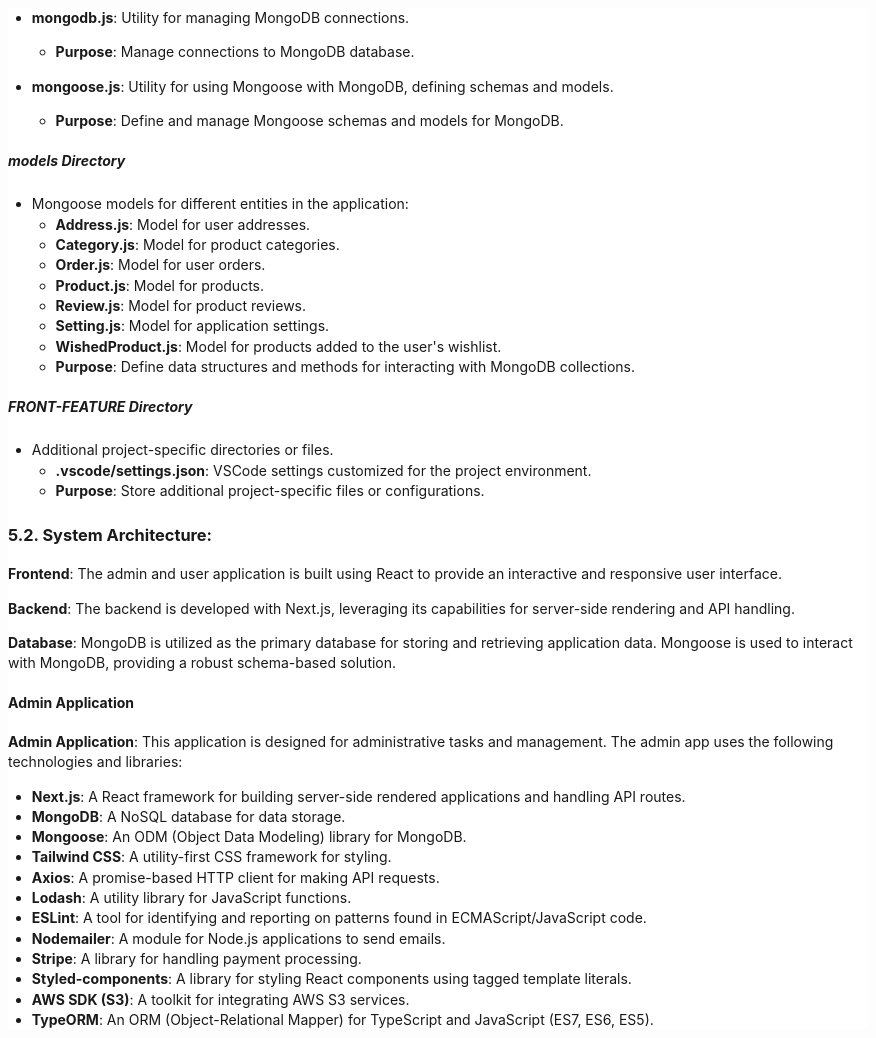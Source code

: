 - **mongodb.js**:
  Utility for managing MongoDB connections.
  - **Purpose**: Manage connections to MongoDB database.

- **mongoose.js**:
  Utility for using Mongoose with MongoDB, defining schemas and models.
  - **Purpose**: Define and manage Mongoose schemas and models for MongoDB.

##### models Directory

- Mongoose models for different entities in the application:
  - **Address.js**: Model for user addresses.
  - **Category.js**: Model for product categories.
  - **Order.js**: Model for user orders.
  - **Product.js**: Model for products.
  - **Review.js**: Model for product reviews.
  - **Setting.js**: Model for application settings.
  - **WishedProduct.js**: Model for products added to the user's wishlist.
  - **Purpose**: Define data structures and methods for interacting with MongoDB collections.

##### FRONT-FEATURE Directory

- Additional project-specific directories or files.
  - **.vscode/settings.json**: VSCode settings customized for the project environment.
  - **Purpose**: Store additional project-specific files or configurations.

### 5.2. System Architecture:

**Frontend**: The admin and user application is built using React to provide an interactive and responsive user interface.

**Backend**: The backend is developed with Next.js, leveraging its capabilities for server-side rendering and API handling.

**Database**: MongoDB is utilized as the primary database for storing and retrieving application data. Mongoose is used to interact with MongoDB, providing a robust schema-based solution.

#### Admin Application

**Admin Application**: This application is designed for administrative tasks and management. The admin app uses the following technologies and libraries:

- **Next.js**: A React framework for building server-side rendered applications and handling API routes.
- **MongoDB**: A NoSQL database for data storage.
- **Mongoose**: An ODM (Object Data Modeling) library for MongoDB.
- **Tailwind CSS**: A utility-first CSS framework for styling.
- **Axios**: A promise-based HTTP client for making API requests.
- **Lodash**: A utility library for JavaScript functions.
- **ESLint**: A tool for identifying and reporting on patterns found in ECMAScript/JavaScript code.
- **Nodemailer**: A module for Node.js applications to send emails.
- **Stripe**: A library for handling payment processing.
- **Styled-components**: A library for styling React components using tagged template literals.
- **AWS SDK (S3)**: A toolkit for integrating AWS S3 services.
- **TypeORM**: An ORM (Object-Relational Mapper) for TypeScript and JavaScript (ES7, ES6, ES5).
